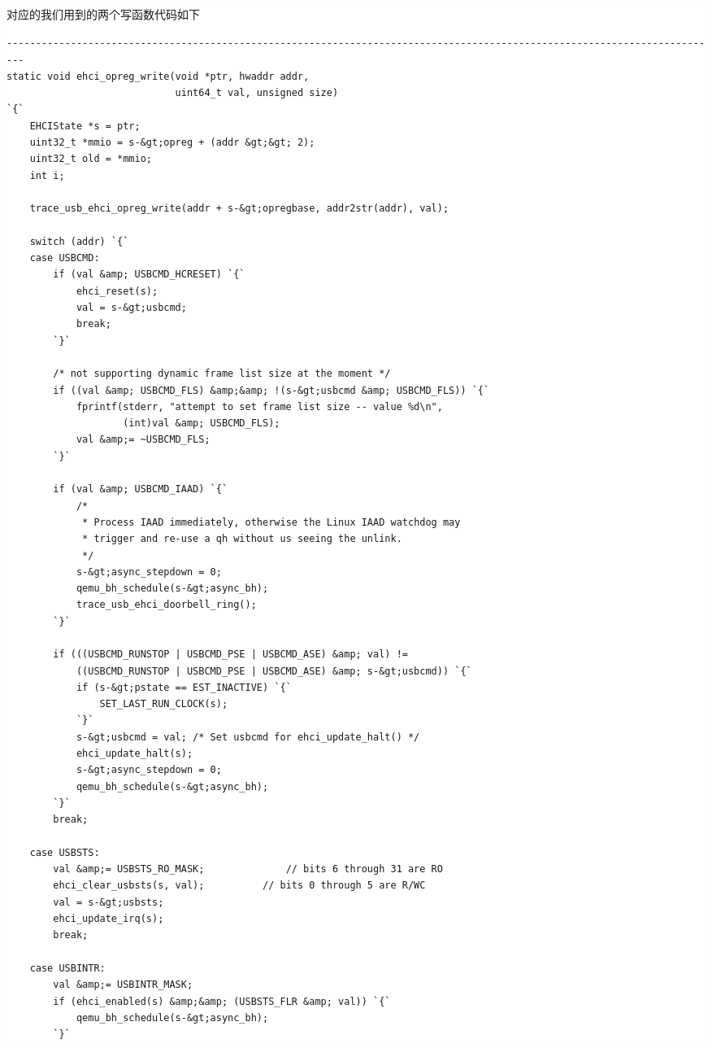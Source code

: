 对应的我们用到的两个写函数代码如下

```
---------------------------------------------------------------------------------------------------------------------------
static void ehci_opreg_write(void *ptr, hwaddr addr,
                             uint64_t val, unsigned size)
`{`
    EHCIState *s = ptr;
    uint32_t *mmio = s-&gt;opreg + (addr &gt;&gt; 2);
    uint32_t old = *mmio;
    int i;

    trace_usb_ehci_opreg_write(addr + s-&gt;opregbase, addr2str(addr), val);

    switch (addr) `{`
    case USBCMD:
        if (val &amp; USBCMD_HCRESET) `{`
            ehci_reset(s);
            val = s-&gt;usbcmd;
            break;
        `}`

        /* not supporting dynamic frame list size at the moment */
        if ((val &amp; USBCMD_FLS) &amp;&amp; !(s-&gt;usbcmd &amp; USBCMD_FLS)) `{`
            fprintf(stderr, "attempt to set frame list size -- value %d\n",
                    (int)val &amp; USBCMD_FLS);
            val &amp;= ~USBCMD_FLS;
        `}`

        if (val &amp; USBCMD_IAAD) `{`
            /*
             * Process IAAD immediately, otherwise the Linux IAAD watchdog may
             * trigger and re-use a qh without us seeing the unlink.
             */
            s-&gt;async_stepdown = 0;
            qemu_bh_schedule(s-&gt;async_bh);
            trace_usb_ehci_doorbell_ring();
        `}`

        if (((USBCMD_RUNSTOP | USBCMD_PSE | USBCMD_ASE) &amp; val) !=
            ((USBCMD_RUNSTOP | USBCMD_PSE | USBCMD_ASE) &amp; s-&gt;usbcmd)) `{`
            if (s-&gt;pstate == EST_INACTIVE) `{`
                SET_LAST_RUN_CLOCK(s);
            `}`
            s-&gt;usbcmd = val; /* Set usbcmd for ehci_update_halt() */
            ehci_update_halt(s);
            s-&gt;async_stepdown = 0;
            qemu_bh_schedule(s-&gt;async_bh);
        `}`
        break;

    case USBSTS:
        val &amp;= USBSTS_RO_MASK;              // bits 6 through 31 are RO
        ehci_clear_usbsts(s, val);          // bits 0 through 5 are R/WC
        val = s-&gt;usbsts;
        ehci_update_irq(s);
        break;

    case USBINTR:
        val &amp;= USBINTR_MASK;
        if (ehci_enabled(s) &amp;&amp; (USBSTS_FLR &amp; val)) `{`
            qemu_bh_schedule(s-&gt;async_bh);
        `}`
```